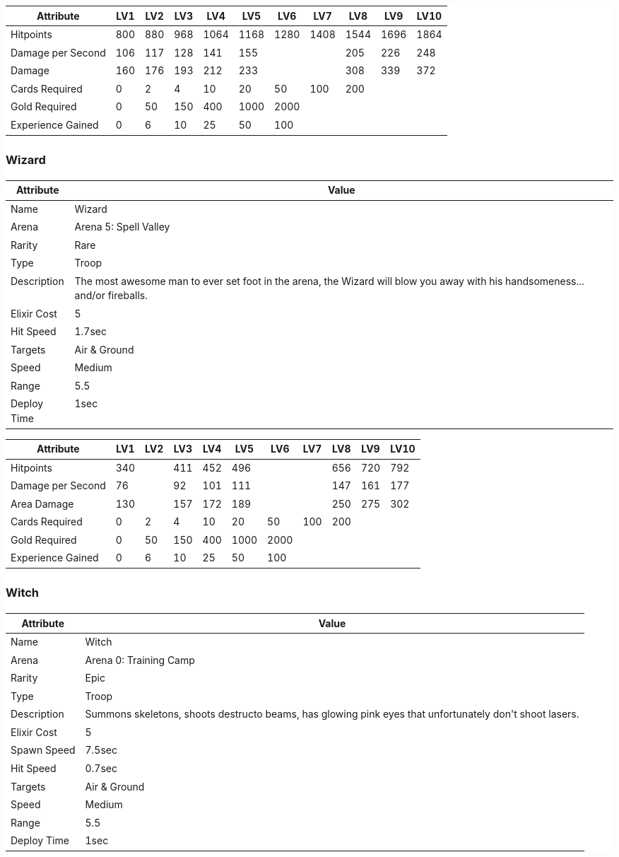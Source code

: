Attribute          | LV1  | LV2  | LV3  | LV4  | LV5  | LV6  | LV7  | LV8  | LV9  | LV10
------------------ | ---- | ---- | ---- | ---- | ---- | ---- | ---- | ---- | ---- | ----
Hitpoints          |  800 |  880 |  968 | 1064 | 1168 | 1280 | 1408 | 1544 | 1696 | 1864
Damage per Second  |  106 |  117 |  128 |  141 |  155 |      |      |  205 |  226 |  248
Damage             |  160 |  176 |  193 |  212 |  233 |      |      |  308 |  339 |  372
Cards Required     |    0 |    2 |    4 |   10 |   20 |   50 |  100 |  200 |      |
Gold Required      |    0 |   50 |  150 |  400 | 1000 | 2000 |      |      |      |
Experience Gained  |    0 |    6 |   10 |   25 |   50 |  100 |      |      |      |

### Wizard

Attribute   | Value
----------- | -----
Name        | Wizard
Arena       | Arena 5: Spell Valley
Rarity      | Rare
Type        | Troop
Description | The most awesome man to ever set foot in the arena, the Wizard will blow you away with his handsomeness... and/or fireballs.
Elixir Cost | 5
Hit Speed   | 1.7sec
Targets     | Air & Ground
Speed       | Medium
Range       | 5.5
Deploy Time | 1sec

Attribute          | LV1  | LV2  | LV3  | LV4  | LV5  | LV6  | LV7  | LV8  | LV9  | LV10
------------------ | ---- | ---- | ---- | ---- | ---- | ---- | ---- | ---- | ---- | ----
Hitpoints          |  340 |      |  411 |  452 |  496 |      |      |  656 |  720 |  792
Damage per Second  |   76 |      |   92 |  101 |  111 |      |      |  147 |  161 |  177
Area Damage        |  130 |      |  157 |  172 |  189 |      |      |  250 |  275 |  302
Cards Required     |    0 |    2 |    4 |   10 |   20 |   50 |  100 |  200 |      |
Gold Required      |    0 |   50 |  150 |  400 | 1000 | 2000 |      |      |      |
Experience Gained  |    0 |    6 |   10 |   25 |   50 |  100 |      |      |      |

### Witch

Attribute   | Value
----------- | -----
Name        | Witch
Arena       | Arena 0: Training Camp
Rarity      | Epic
Type        | Troop
Description | Summons skeletons, shoots destructo beams, has glowing pink eyes that unfortunately don't shoot lasers.
Elixir Cost | 5
Spawn Speed | 7.5sec
Hit Speed   | 0.7sec
Targets     | Air & Ground
Speed       | Medium
Range       | 5.5
Deploy Time | 1sec
